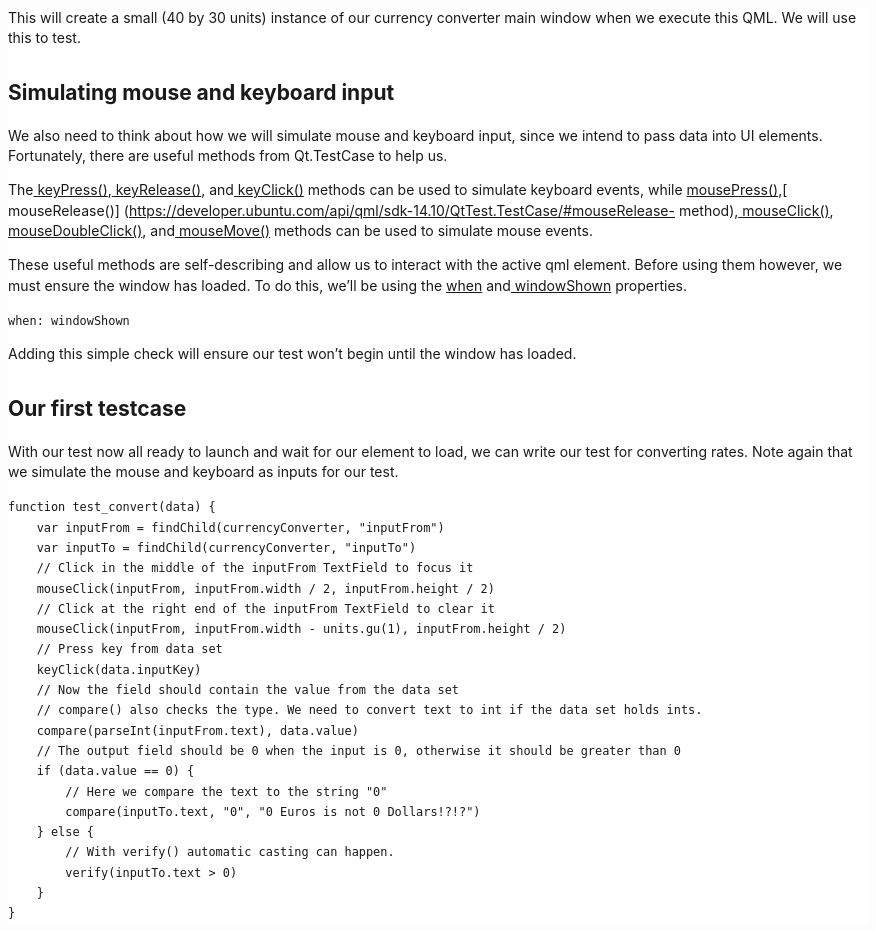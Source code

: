 This will create a small (40 by 30 units) instance of our currency converter
main window when we execute this QML. We will use this to test.

## Simulating mouse and keyboard input

We also need to think about how we will simulate mouse and keyboard input,
since we intend to pass data into UI elements. Fortunately, there are useful
methods from Qt.TestCase to help us.

The[ keyPress()](https://developer.ubuntu.com/api/qml/sdk-14.10/QtTest.TestCase/#keyPress-method),[ keyRelease()](https://developer.ubuntu.com/api/qml/sdk-14.10/QtTest.TestCase/#keyRelease-method), and[ keyClick()](https://developer.ubuntu.com/api/qml/sdk-14.10/QtTest.TestCase/#keyClick-method) methods can be
used to simulate keyboard events, while [ mousePress()](https://developer.ubuntu.com/api/qml/sdk-14.10/QtTest.TestCase/#mousePress-method),[ mouseRelease()]
(https://developer.ubuntu.com/api/qml/sdk-14.10/QtTest.TestCase/#mouseRelease-
method),[ mouseClick()](https://developer.ubuntu.com/api/qml/sdk-14.10/QtTest.TestCase/#mouseClick-method),[ mouseDoubleClick()](https://developer.ubuntu.com/api/qml/sdk-14.10/QtTest.TestCase/#mouseDoubleClick-method), and[ mouseMove()](https://developer.ubuntu.com/api/qml/sdk-14.10/QtTest.TestCase/#mouseMove-method) methods can be used to simulate mouse events.

These useful methods are self-describing and allow us to interact with the
active qml element. Before using them however, we must ensure the window has
loaded. To do this, we’ll be using the
[when](https://developer.ubuntu.com/api/qml/sdk-14.10/QtTest.TestCase/#when-prop) and[ windowShown](https://developer.ubuntu.com/api/qml/sdk-14.10/QtTest.TestCase/#windowShown-prop) properties.

    when: windowShown

Adding this simple check will ensure our test won’t begin until the window has
loaded.

## Our first testcase

With our test now all ready to launch and wait for our element to load, we can
write our test for converting rates. Note again that we simulate the mouse and
keyboard as inputs for our test.

    function test_convert(data) {
        var inputFrom = findChild(currencyConverter, "inputFrom")
        var inputTo = findChild(currencyConverter, "inputTo")
        // Click in the middle of the inputFrom TextField to focus it
        mouseClick(inputFrom, inputFrom.width / 2, inputFrom.height / 2)
        // Click at the right end of the inputFrom TextField to clear it
        mouseClick(inputFrom, inputFrom.width - units.gu(1), inputFrom.height / 2)
        // Press key from data set
        keyClick(data.inputKey)
        // Now the field should contain the value from the data set
        // compare() also checks the type. We need to convert text to int if the data set holds ints.
        compare(parseInt(inputFrom.text), data.value)
        // The output field should be 0 when the input is 0, otherwise it should be greater than 0
        if (data.value == 0) {
            // Here we compare the text to the string "0"
            compare(inputTo.text, "0", "0 Euros is not 0 Dollars!?!?")
        } else {
            // With verify() automatic casting can happen.
            verify(inputTo.text > 0)
        }
    }
